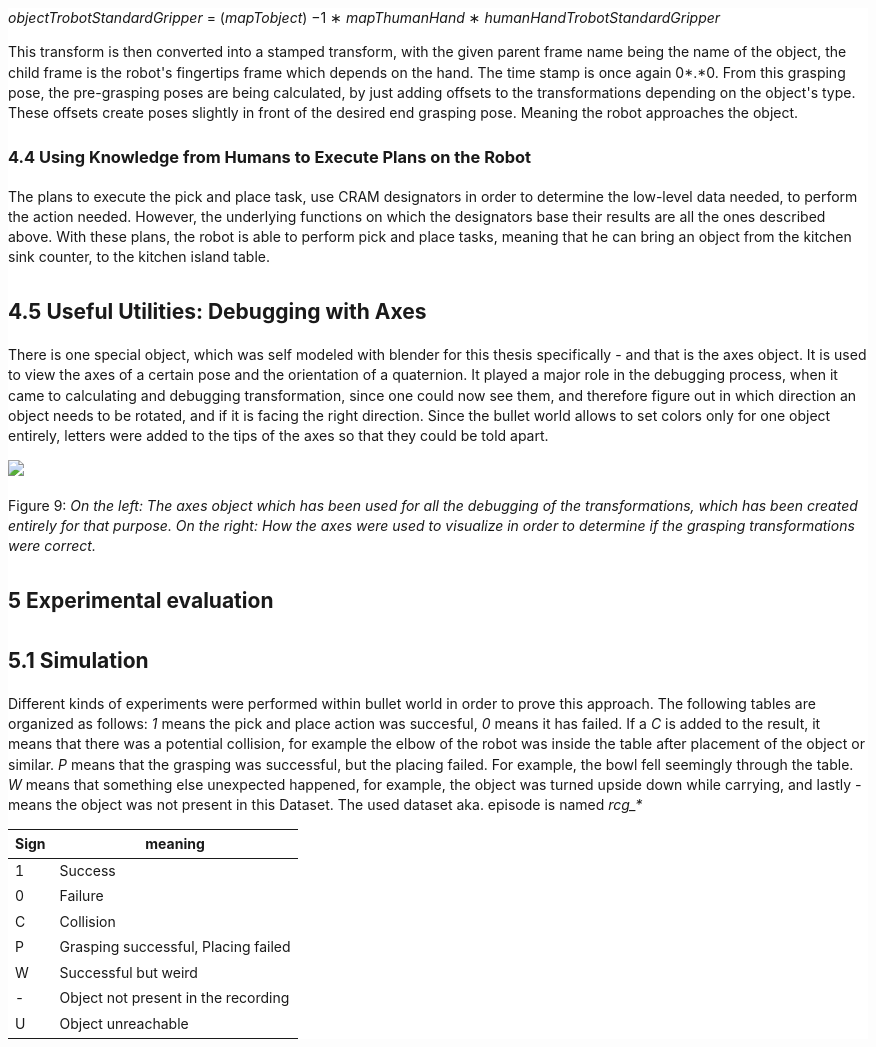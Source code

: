 *objectTrobotStandardGripper* = (*mapTobject*) −1 ∗ *mapThumanHand* ∗ *humanHandTrobotStandardGripper*

This transform is then converted into a stamped transform, with the given parent frame name being the name of the object, the child frame is the robot's fingertips frame which depends on the hand. The time stamp is once again 0*.*0. From this grasping pose, the pre-grasping poses are being calculated, by just adding offsets to the transformations depending on the object's type. These offsets create poses slightly in front of the desired end grasping pose. Meaning the robot approaches the object.

### <span id="page-30-0"></span>**4.4 Using Knowledge from Humans to Execute Plans on the Robot**

The plans to execute the pick and place task, use CRAM designators in order to determine the low-level data needed, to perform the action needed. However, the underlying functions on which the designators base their results are all the ones described above. With these plans, the robot is able to perform pick and place tasks, meaning that he can bring an object from the kitchen sink counter, to the kitchen island table.

## <span id="page-30-1"></span>**4.5 Useful Utilities: Debugging with Axes**

There is one special object, which was self modeled with blender for this thesis specifically - and that is the axes object. It is used to view the axes of a certain pose and the orientation of a quaternion. It played a major role in the debugging process, when it came to calculating and debugging transformation, since one could now see them, and therefore figure out in which direction an object needs to be rotated, and if it is facing the right direction. Since the bullet world allows to set colors only for one object entirely, letters were added to the tips of the axes so that they could be told apart.

<span id="page-31-0"></span>![](_page_31_Picture_1.jpeg)

Figure 9: *On the left: The axes object which has been used for all the debugging of the transformations, which has been created entirely for that purpose. On the right: How the axes were used to visualize in order to determine if the grasping transformations were correct.*

## <span id="page-32-0"></span>**5 Experimental evaluation**

## <span id="page-32-1"></span>**5.1 Simulation**

Different kinds of experiments were performed within bullet world in order to prove this approach. The following tables are organized as follows: *1* means the pick and place action was succesful, *0* means it has failed. If a *C* is added to the result, it means that there was a potential collision, for example the elbow of the robot was inside the table after placement of the object or similar. *P* means that the grasping was successful, but the placing failed. For example, the bowl fell seemingly through the table. *W* means that something else unexpected happened, for example, the object was turned upside down while carrying, and lastly *-* means the object was not present in this Dataset. The used dataset aka. episode is named *rcg\_\**

| Sign | meaning                                           |
|------|---------------------------------------------------|
| 1    | Success                                           |
| 0    | Failure                                           |
| C    | Collision                                         |
| P    | Grasping successful, Placing failed               |
| W    | Successful but weird                              |
| -    | Object not present in the recording               |
| U    | Object unreachable                                |